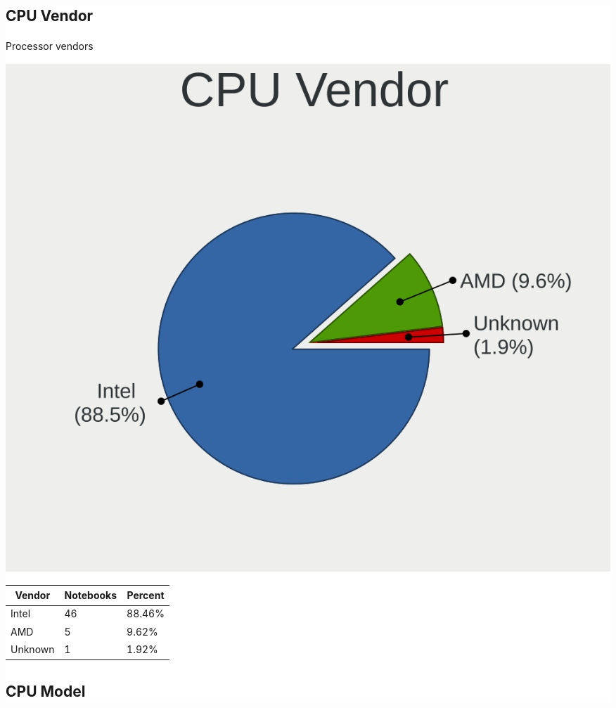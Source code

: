 CPU Vendor
----------

Processor vendors

![CPU Vendor](./images/pie_chart_bsd/cpu_vendor.svg)


| Vendor  | Notebooks | Percent |
|---------|-----------|---------|
| Intel   | 46        | 88.46%  |
| AMD     | 5         | 9.62%   |
| Unknown | 1         | 1.92%   |

CPU Model
---------
